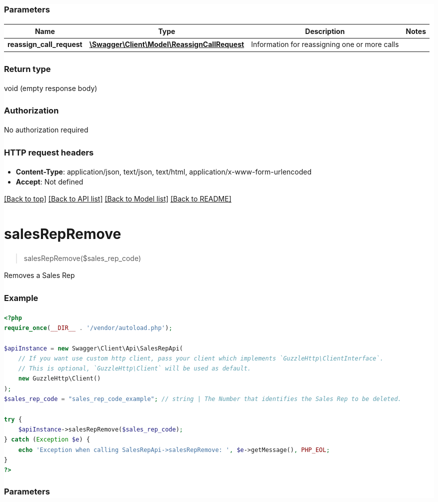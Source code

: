 ### Parameters

Name | Type | Description  | Notes
------------- | ------------- | ------------- | -------------
 **reassign_call_request** | [**\Swagger\Client\Model\ReassignCallRequest**](../Model/ReassignCallRequest.md)| Information for reassigning one or more calls |

### Return type

void (empty response body)

### Authorization

No authorization required

### HTTP request headers

 - **Content-Type**: application/json, text/json, text/html, application/x-www-form-urlencoded
 - **Accept**: Not defined

[[Back to top]](#) [[Back to API list]](../../README.md#documentation-for-api-endpoints) [[Back to Model list]](../../README.md#documentation-for-models) [[Back to README]](../../README.md)

# **salesRepRemove**
> salesRepRemove($sales_rep_code)

Removes a Sales Rep

### Example
```php
<?php
require_once(__DIR__ . '/vendor/autoload.php');

$apiInstance = new Swagger\Client\Api\SalesRepApi(
    // If you want use custom http client, pass your client which implements `GuzzleHttp\ClientInterface`.
    // This is optional, `GuzzleHttp\Client` will be used as default.
    new GuzzleHttp\Client()
);
$sales_rep_code = "sales_rep_code_example"; // string | The Number that identifies the Sales Rep to be deleted.

try {
    $apiInstance->salesRepRemove($sales_rep_code);
} catch (Exception $e) {
    echo 'Exception when calling SalesRepApi->salesRepRemove: ', $e->getMessage(), PHP_EOL;
}
?>
```

### Parameters
